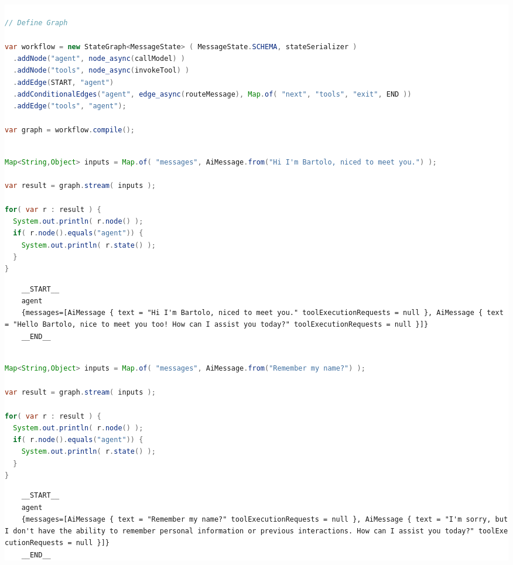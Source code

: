 ```java

// Define Graph

var workflow = new StateGraph<MessageState> ( MessageState.SCHEMA, stateSerializer )
  .addNode("agent", node_async(callModel) )
  .addNode("tools", node_async(invokeTool) )
  .addEdge(START, "agent")
  .addConditionalEdges("agent", edge_async(routeMessage), Map.of( "next", "tools", "exit", END ))
  .addEdge("tools", "agent");

var graph = workflow.compile();
```


```java

Map<String,Object> inputs = Map.of( "messages", AiMessage.from("Hi I'm Bartolo, niced to meet you.") );

var result = graph.stream( inputs );

for( var r : result ) {
  System.out.println( r.node() );
  if( r.node().equals("agent")) {
    System.out.println( r.state() );
  }
}
```

```
    __START__
    agent
    {messages=[AiMessage { text = "Hi I'm Bartolo, niced to meet you." toolExecutionRequests = null }, AiMessage { text = "Hello Bartolo, nice to meet you too! How can I assist you today?" toolExecutionRequests = null }]}
    __END__
```

```java

Map<String,Object> inputs = Map.of( "messages", AiMessage.from("Remember my name?") );

var result = graph.stream( inputs );

for( var r : result ) {
  System.out.println( r.node() );
  if( r.node().equals("agent")) {
    System.out.println( r.state() );
  }
}
```

```
    __START__
    agent
    {messages=[AiMessage { text = "Remember my name?" toolExecutionRequests = null }, AiMessage { text = "I'm sorry, but I don't have the ability to remember personal information or previous interactions. How can I assist you today?" toolExecutionRequests = null }]}
    __END__
```


[`StateGraph`]: https://github.com/alibaba/spring-ai-alibaba/blob/main/spring-ai-alibaba-graph-core/src/main/java/com/alibaba/cloud/ai/graph/StateGraph.java
[`Checkpointer`]: https://github.com/alibaba/spring-ai-alibaba/blob/main/spring-ai-alibaba-graph-core/src/main/java/com/alibaba/cloud/ai/graph/checkpoint/Checkpoint.java
[`MemorySaver`]: https://github.com/alibaba/spring-ai-alibaba/blob/main/spring-ai-alibaba-graph-core/src/main/java/com/alibaba/cloud/ai/graph/checkpoint/savers/MemorySaver.java
[`CompileConfig`]: https://github.com/alibaba/spring-ai-alibaba/blob/main/spring-ai-alibaba-graph-core/src/main/java/com/alibaba/cloud/ai/graph/CompileConfig.java
[`MemorySaver`]: https://langgraph4j.github.io/langgraph4j/apidocs/org/bsc/langgraph4j/checkpoint/MemorySaver.html